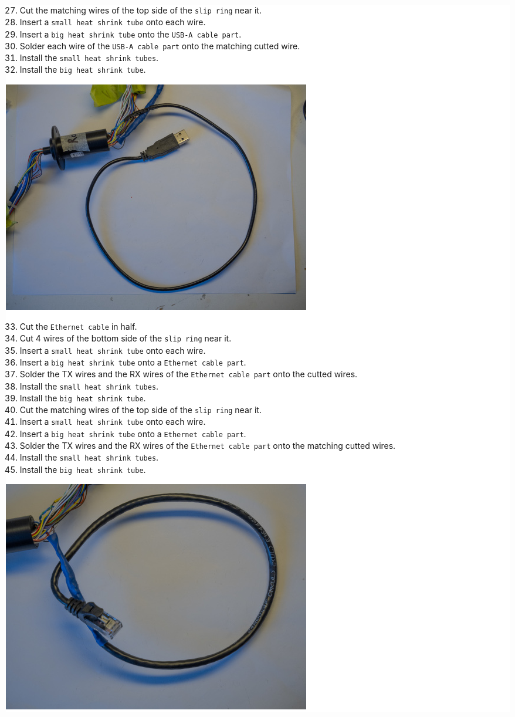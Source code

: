 27. Cut the matching wires of the top side of the `slip ring` near it.
28. Insert a `small heat shrink tube` onto each wire.
29. Insert a `big heat shrink tube` onto the `USB-A cable part`.
30. Solder each wire of the `USB-A cable part` onto the matching cutted wire.
31. Install the `small heat shrink tubes`.
32. Install the `big heat shrink tube`.

![USB-A](images/assemblies/04K%20usb-a.jpg)

33. Cut the `Ethernet cable` in half.
34. Cut 4 wires of the bottom side of the `slip ring` near it.
35. Insert a `small heat shrink tube` onto each wire.
36. Insert a `big heat shrink tube` onto a `Ethernet cable part`.
37. Solder the TX wires and the RX wires of the `Ethernet cable part` onto the cutted wires.
38. Install the `small heat shrink tubes`.
39. Install the `big heat shrink tube`.
40. Cut the matching wires of the top side of the `slip ring` near it.
41. Insert a `small heat shrink tube` onto each wire.
42. Insert a `big heat shrink tube` onto a `Ethernet cable part`.
43. Solder the TX wires and the RX wires of the `Ethernet cable part` onto the matching cutted wires.
44. Install the `small heat shrink tubes`.
45. Install the `big heat shrink tube`.

![Ethernet](images/assemblies/04K%20ethernet.jpg)
